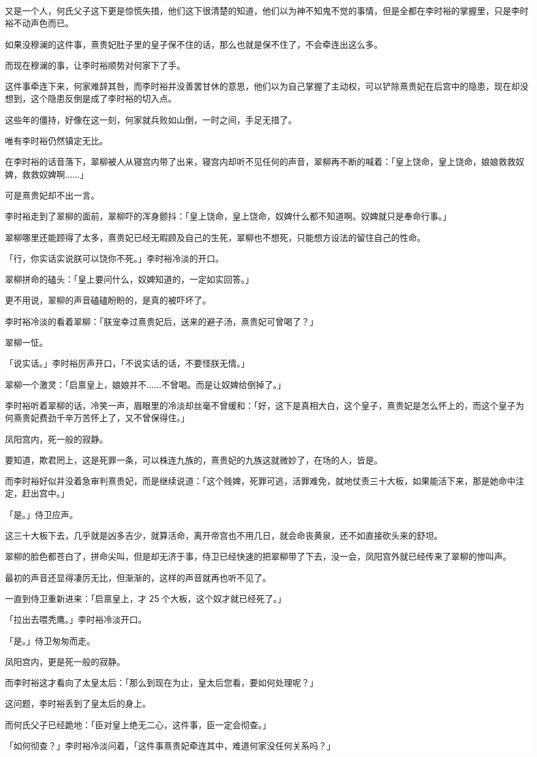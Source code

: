 又是一个人，何氏父子这下更是惊慌失措，他们这下很清楚的知道，他们以为神不知鬼不觉的事情，但是全都在李时裕的掌握里，只是李时裕不动声色而已。

如果没穆澜的这件事，熹贵妃肚子里的皇子保不住的话，那么也就是保不住了，不会牵连出这么多。

而现在穆澜的事，让李时裕顺势对何家下了手。

这件事牵连下来，何家难辞其咎，而李时裕并没善罢甘休的意思，他们以为自己掌握了主动权，可以铲除熹贵妃在后宫中的隐患，现在却没想到，这个隐患反倒是成了李时裕的切入点。

这些年的僵持，好像在这一刻，何家就兵败如山倒，一时之间，手足无措了。

唯有李时裕仍然镇定无比。

在李时裕的话音落下，翠柳被人从寝宫内带了出来，寝宫内却听不见任何的声音，翠柳再不断的喊着：「皇上饶命，皇上饶命，娘娘救救奴婢，救救奴婢啊……」

可是熹贵妃却不出一言。

李时裕走到了翠柳的面前，翠柳吓的浑身颤抖：「皇上饶命，皇上饶命，奴婢什么都不知道啊。奴婢就只是奉命行事。」

翠柳哪里还能顾得了太多，熹贵妃已经无暇顾及自己的生死，翠柳也不想死，只能想方设法的留住自己的性命。

「行，你实话实说朕可以饶你不死。」李时裕冷淡的开口。

翠柳拼命的磕头：「皇上要问什么，奴婢知道的，一定如实回答。」

更不用说，翠柳的声音磕磕盼盼的，是真的被吓坏了。

李时裕冷淡的看着翠柳：「朕宠幸过熹贵妃后，送来的避子汤，熹贵妃可曾喝了？」

翠柳一怔。

「说实话。」李时裕厉声开口，「不说实话的话，不要怪朕无情。」

翠柳一个激灵：「启禀皇上，娘娘并不……不曾喝。而是让奴婢给倒掉了。」

李时裕听着翠柳的话，冷笑一声，眉眼里的冷淡却丝毫不曾缓和：「好，这下是真相大白，这个皇子，熹贵妃是怎么怀上的，而这个皇子为何熹贵妃费劲千辛万苦怀上了，又不曾保得住。」

凤阳宫内，死一般的寂静。

要知道，欺君罔上，这是死罪一条，可以株连九族的，熹贵妃的九族这就微妙了，在场的人，皆是。

而李时裕好似并没着急审判熹贵妃，而是继续说道：「这个贱婢，死罪可逃，活罪难免，就地仗责三十大板，如果能活下来，那是她命中注定，赶出宫中。」

「是。」侍卫应声。

这三十大板下去，几乎就是凶多吉少，就算活命，离开帝宫也不用几日，就会命丧黄泉，还不如直接砍头来的舒坦。

翠柳的脸色都苍白了，拼命尖叫，但是却无济于事，侍卫已经快速的把翠柳带了下去，没一会，凤阳宫外就已经传来了翠柳的惨叫声。

最初的声音还显得凄厉无比，但渐渐的，这样的声音就再也听不见了。

一直到侍卫重新进来：「启禀皇上，才 25 个大板，这个奴才就已经死了。」

「拉出去喂秃鹰。」李时裕冷淡开口。

「是。」侍卫匆匆而走。

凤阳宫内，更是死一般的寂静。

而李时裕这才看向了太皇太后：「那么到现在为止，皇太后您看，要如何处理呢？」

这问题，李时裕丢到了皇太后的身上。

而何氏父子已经跪地：「臣对皇上绝无二心，这件事，臣一定会彻查。」

「如何彻查？」李时裕冷淡问着，「这件事熹贵妃牵连其中，难道何家没任何关系吗？」
